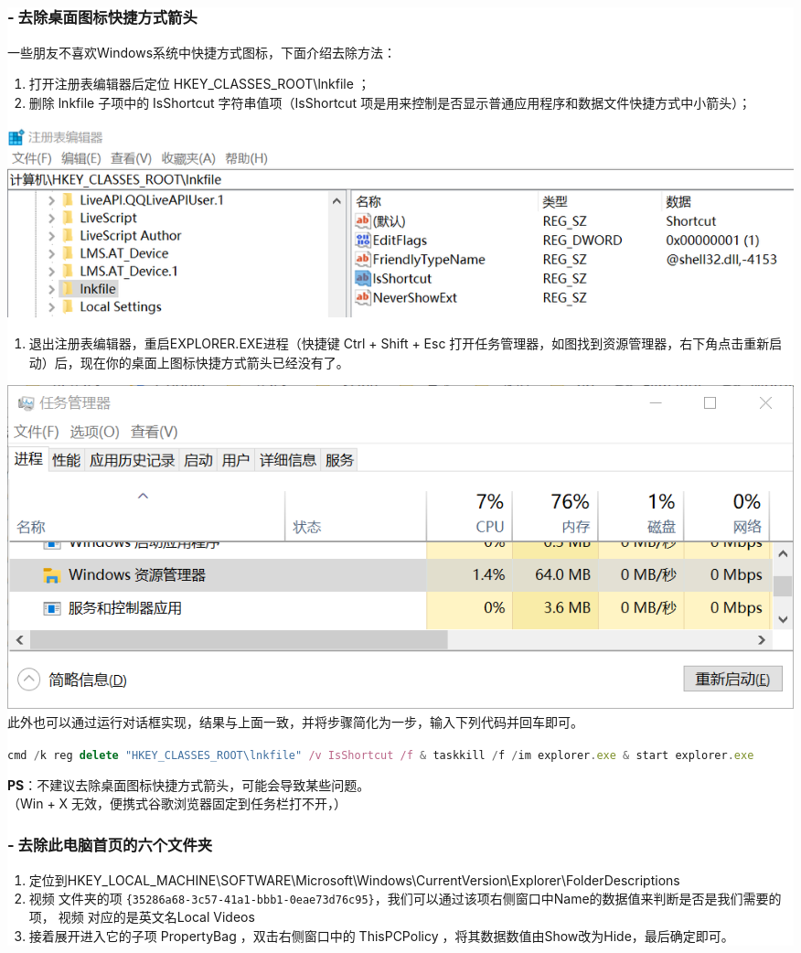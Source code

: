 
### - 去除桌面图标快捷方式箭头
一些朋友不喜欢Windows系统中快捷方式图标，下面介绍去除方法：

1. 打开注册表编辑器后定位 HKEY_CLASSES_ROOT\lnkfile ；
2. 删除 lnkfile 子项中的 IsShortcut 字符串值项（IsShortcut 项是用来控制是否显示普通应用程序和数据文件快捷方式中小箭头）；

![](./assets/1643807408775-0dc41acc-5226-4505-a2cd-95d1b2123253.png)

1. 退出注册表编辑器，重启EXPLORER.EXE进程（快捷键 Ctrl + Shift + Esc 打开任务管理器，如图找到资源管理器，右下角点击重新启动）后，现在你的桌面上图标快捷方式箭头已经没有了。

![](./assets/1643807408873-38cad598-3eaf-4929-bc9b-ab0072b619aa.png)  <br />  此外也可以通过运行对话框实现，结果与上面一致，并将步骤简化为一步，输入下列代码并回车即可。
```javascript
cmd /k reg delete "HKEY_CLASSES_ROOT\lnkfile" /v IsShortcut /f & taskkill /f /im explorer.exe & start explorer.exe
```
**PS**：不建议去除桌面图标快捷方式箭头，可能会导致某些问题。  <br />  （Win + X 无效，便携式谷歌浏览器固定到任务栏打不开，）


### - 去除此电脑首页的六个文件夹

1. 定位到HKEY_LOCAL_MACHINE\SOFTWARE\Microsoft\Windows\CurrentVersion\Explorer\FolderDescriptions
2. 视频 文件夹的项 `{35286a68-3c57-41a1-bbb1-0eae73d76c95}`，我们可以通过该项右侧窗口中Name的数据值来判断是否是我们需要的项， 视频 对应的是英文名Local Videos
3. 接着展开进入它的子项 PropertyBag ，双击右侧窗口中的 ThisPCPolicy ，将其数据数值由Show改为Hide，最后确定即可。

